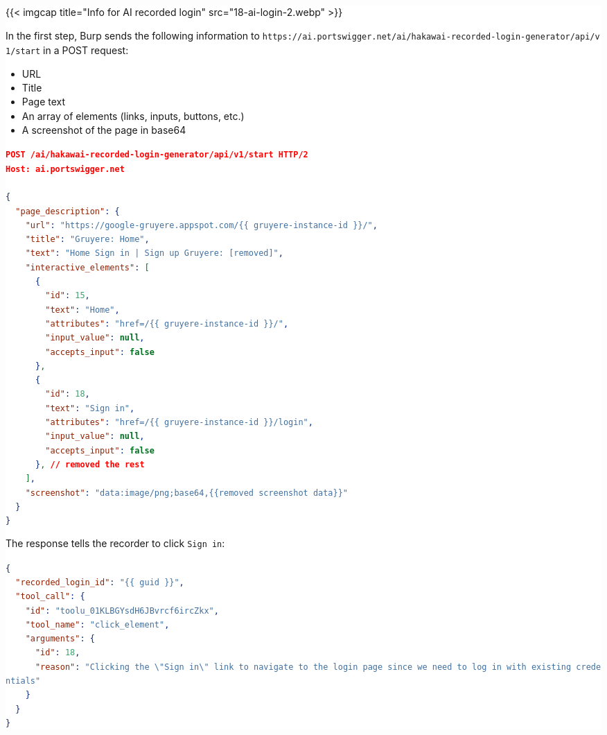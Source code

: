 {{< imgcap title="Info for AI recorded login" src="18-ai-login-2.webp" >}}

In the first step, Burp sends the following information to
`https://ai.portswigger.net/ai/hakawai-recorded-login-generator/api/v1/start`
in a POST request:

* URL
* Title
* Page text
* An array of elements (links, inputs, buttons, etc.)
* A screenshot of the page in base64

```json
POST /ai/hakawai-recorded-login-generator/api/v1/start HTTP/2
Host: ai.portswigger.net

{
  "page_description": {
    "url": "https://google-gruyere.appspot.com/{{ gruyere-instance-id }}/",
    "title": "Gruyere: Home",
    "text": "Home Sign in | Sign up Gruyere: [removed]",
    "interactive_elements": [
      {
        "id": 15,
        "text": "Home",
        "attributes": "href=/{{ gruyere-instance-id }}/",
        "input_value": null,
        "accepts_input": false
      },
      {
        "id": 18,
        "text": "Sign in",
        "attributes": "href=/{{ gruyere-instance-id }}/login",
        "input_value": null,
        "accepts_input": false
      }, // removed the rest
    ],
    "screenshot": "data:image/png;base64,{{removed screenshot data}}"
  }
}
```

The response tells the recorder to click `Sign in`:

```json
{
  "recorded_login_id": "{{ guid }}",
  "tool_call": {
    "id": "toolu_01KLBGYsdH6JBvrcf6ircZkx",
    "tool_name": "click_element",
    "arguments": {
      "id": 18,
      "reason": "Clicking the \"Sign in\" link to navigate to the login page since we need to log in with existing credentials"
    }
  }
}
```


[bb-slides]: https://github.com/parsiya/Presentations/blob/main/defcon-33-bugs-binaries/defcon-33-bugs-binaries-all-slides.pdf
[reg-listener]: https://portswigger.net/burp/extender/api/burp/iburpextendercallbacks.html#registerHttpListener-burp.IHttpListener-
[reg-handler]: https://portswigger.github.io/burp-extensions-montoya-api/javadoc/burp/api/montoya/http/Http.html#registerHttpHandler(burp.api.montoya.http.handler.HttpHandler)
[proxy-6]: https://parsiya.net/blog/2016-07-28-thick-client-proxying-part-6-how-https-proxies-work/
[proxy-4]: https://parsiya.net/blog/2016-04-07-thick-client-proxying-part-4-burp-in-proxy-chains/
[nico]: https://hackademy.agarri.fr/contact
[hsts-kb]: https://portswigger.net/kb/issues/01000300_strict-transport-security-not-enforced
[gru-link]: https://google-gruyere.appspot.com/
[burp-update]: https://parsiya.net/blog/2019-04-21-disabling-burps-update-screen-part-1-analysis-and-failures/#proxying-burp-with-burp
[jj-slides]: https://www.slideshare.net/CrowdStrike/java-journal-pyresso-a-pythonbased-framework-for-debugging-java
[jj-video]: https://www.youtube.com/watch?v=-CCjruYx6Y0
[jj-code]: https://github.com/CrowdStrike/pyspresso